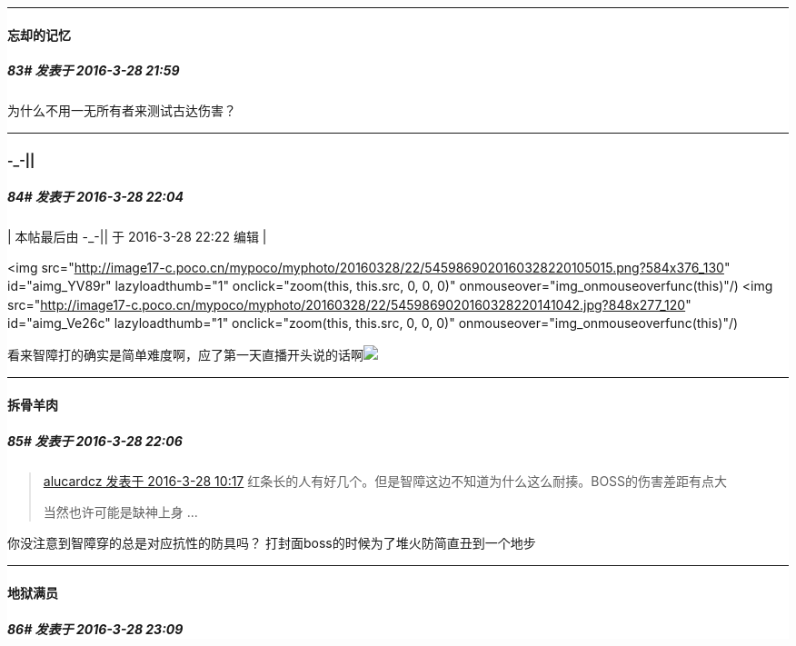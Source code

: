 
*****

####  忘却的记忆  
##### 83#       发表于 2016-3-28 21:59




为什么不用一无所有者来测试古达伤害？







*****

####  -_-||  
##### 84#       发表于 2016-3-28 22:04



| 本帖最后由 -_-|| 于 2016-3-28 22:22 编辑 |

<img src="http://image17-c.poco.cn/mypoco/myphoto/20160328/22/5459869020160328220105015.png?584x376_130" id="aimg_YV89r" lazyloadthumb="1" onclick="zoom(this, this.src, 0, 0, 0)" onmouseover="img_onmouseoverfunc(this)"/)
<img src="http://image17-c.poco.cn/mypoco/myphoto/20160328/22/5459869020160328220141042.jpg?848x277_120" id="aimg_Ve26c" lazyloadthumb="1" onclick="zoom(this, this.src, 0, 0, 0)" onmouseover="img_onmouseoverfunc(this)"/)

看来智障打的确实是简单难度啊，应了第一天直播开头说的话啊<img src="https://static.saraba1st.com/image/smiley/face/119.gif" referrerpolicy="no-referrer">







*****

####  拆骨羊肉  
##### 85#       发表于 2016-3-28 22:06



<blockquote><a href="httphttps://bbs.saraba1st.com/2b/forum.php?mod=redirect&amp;amp;goto=findpost&amp;amp;pid=31960907&amp;amp;ptid=1232472" target="_blank">alucardcz 发表于 2016-3-28 10:17</a>
红条长的人有好几个。但是智障这边不知道为什么这么耐揍。BOSS的伤害差距有点大

当然也许可能是缺神上身 ...</blockquote>
你没注意到智障穿的总是对应抗性的防具吗？
打封面boss的时候为了堆火防简直丑到一个地步







*****

####  地狱满员  
##### 86#       发表于 2016-3-28 23:09
